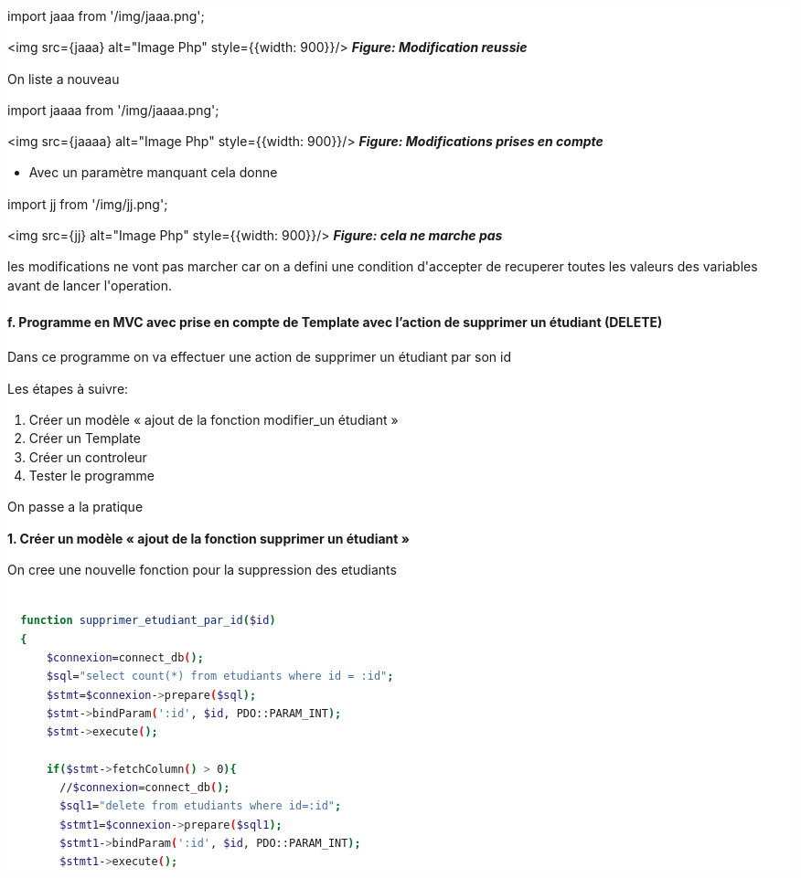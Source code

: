 
import jaaa from '/img/jaaa.png';

<img src={jaaa} alt="Image Php" style={{width: 900}}/>
***Figure: Modification reussie***


On liste a nouveau 



import jaaaa from '/img/jaaaa.png';

<img src={jaaaa} alt="Image Php" style={{width: 900}}/>
***Figure: Modifications prises en compte***





-  Avec un paramètre manquant cela donne


import jj from '/img/jj.png';

<img src={jj} alt="Image Php" style={{width: 900}}/>
***Figure: cela ne marche pas***


les modifications ne vont pas marcher car on a defini une condition d'accepter de recuperer toutes les valeurs des variables avant de lancer l'operation.







  #### f. Programme en MVC avec prise en compte de Template avec l’action de supprimer un étudiant (DELETE)

Dans ce programme on va effectuer une action de supprimer un étudiant par son id 



Les étapes à suivre:


1.  Créer un modèle « ajout de la fonction modifier_un étudiant »
2.  Créer un Template
3.  Créer un controleur
4.  Tester le programme 



On passe a la pratique 



**1.  Créer un modèle « ajout de la fonction supprimer un étudiant »**


On cree une nouvelle fonction pour la suppression des etudiants

```bash

  function supprimer_etudiant_par_id($id)
  {
      $connexion=connect_db();
      $sql="select count(*) from etudiants where id = :id";
      $stmt=$connexion->prepare($sql);
      $stmt->bindParam(':id', $id, PDO::PARAM_INT);
      $stmt->execute();

      if($stmt->fetchColumn() > 0){
        //$connexion=connect_db();
        $sql1="delete from etudiants where id=:id";
        $stmt1=$connexion->prepare($sql1);
        $stmt1->bindParam(':id', $id, PDO::PARAM_INT);
        $stmt1->execute();
```